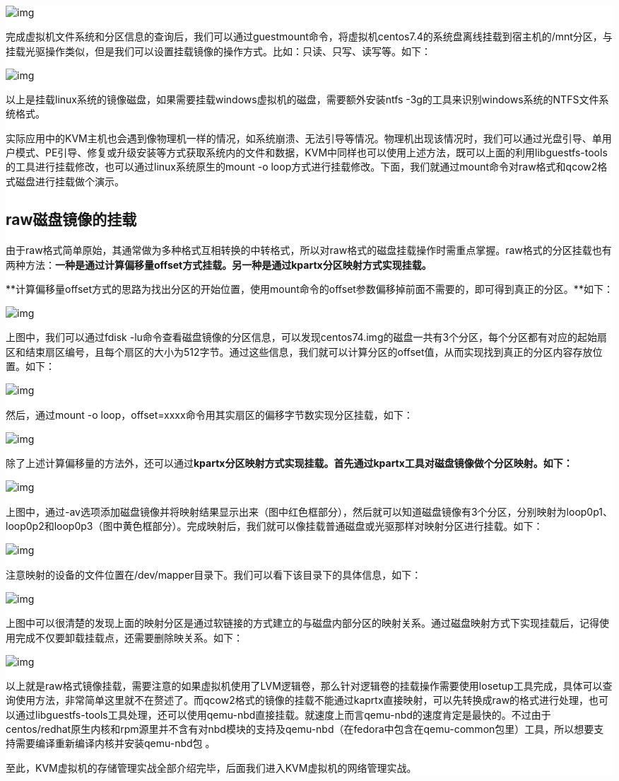 ![img](https://cdn.nlark.com/yuque/0/2022/jpeg/21375641/1644666807279-1ef72525-93c5-44a4-ac95-f6bf867b8b83.jpeg)

完成虚拟机文件系统和分区信息的查询后，我们可以通过guestmount命令，将虚拟机centos7.4的系统盘离线挂载到宿主机的/mnt分区，与挂载光驱操作类似，但是我们可以设置挂载镜像的操作方式。比如：只读、只写、读写等。如下：

![img](https://cdn.nlark.com/yuque/0/2022/jpeg/21375641/1644666807592-92b38f23-12a8-456a-90c8-ebf9c9f7654f.jpeg)

以上是挂载linux系统的镜像磁盘，如果需要挂载windows虚拟机的磁盘，需要额外安装ntfs -3g的工具来识别windows系统的NTFS文件系统格式。

实际应用中的KVM主机也会遇到像物理机一样的情况，如系统崩溃、无法引导等情况。物理机出现该情况时，我们可以通过光盘引导、单用户模式、PE引导、修复或升级安装等方式获取系统内的文件和数据，KVM中同样也可以使用上述方法，既可以上面的利用libguestfs-tools的工具进行挂载修改，也可以通过linux系统原生的mount -o loop方式进行挂载修改。下面，我们就通过mount命令对raw格式和qcow2格式磁盘进行挂载做个演示。

## **raw磁盘镜像的挂载**

由于raw格式简单原始，其通常做为多种格式互相转换的中转格式，所以对raw格式的磁盘挂载操作时需重点掌握。raw格式的分区挂载也有两种方法：**一种是通过计算偏移量offset方式挂载。另一种是通过kpartx分区映射方式实现挂载。**

**计算偏移量offset方式的思路为找出分区的开始位置，使用mount命令的offset参数偏移掉前面不需要的，即可得到真正的分区。**如下：

![img](https://cdn.nlark.com/yuque/0/2022/jpeg/21375641/1644666807511-64fcc7f0-770e-49f0-ad11-ec0d7dac8c4d.jpeg)

上图中，我们可以通过fdisk -lu命令查看磁盘镜像的分区信息，可以发现centos74.img的磁盘一共有3个分区，每个分区都有对应的起始扇区和结束扇区编号，且每个扇区的大小为512字节。通过这些信息，我们就可以计算分区的offset值，从而实现找到真正的分区内容存放位置。如下：

![img](https://cdn.nlark.com/yuque/0/2022/jpeg/21375641/1644666807256-89cf7dec-0736-4d51-bbaa-ca12a5dbb581.jpeg)

然后，通过mount -o loop，offset=xxxx命令用其实扇区的偏移字节数实现分区挂载，如下：

![img](https://cdn.nlark.com/yuque/0/2022/jpeg/21375641/1644666808824-0b30b671-07f1-4cb1-9801-ed0bbd3f5042.jpeg)

除了上述计算偏移量的方法外，还可以通过**kpartx分区映射方式实现挂载。首先通过kpartx工具对磁盘镜像做个分区映射。如下：**

![img](https://cdn.nlark.com/yuque/0/2022/jpeg/21375641/1644666807956-be03d5b3-d426-46fc-b771-10513c8ee92f.jpeg)

上图中，通过-av选项添加磁盘镜像并将映射结果显示出来（图中红色框部分），然后就可以知道磁盘镜像有3个分区，分别映射为loop0p1、loop0p2和loop0p3（图中黄色框部分）。完成映射后，我们就可以像挂载普通磁盘或光驱那样对映射分区进行挂载。如下：

![img](https://cdn.nlark.com/yuque/0/2022/jpeg/21375641/1644666808174-670aa64a-f82e-405c-ae30-423093da76de.jpeg)

注意映射的设备的文件位置在/dev/mapper目录下。我们可以看下该目录下的具体信息，如下：

![img](https://cdn.nlark.com/yuque/0/2022/jpeg/21375641/1644666808414-d6a93518-44d1-4c6c-ab55-75cbe412135e.jpeg)

上图中可以很清楚的发现上面的映射分区是通过软链接的方式建立的与磁盘内部分区的映射关系。通过磁盘映射方式下实现挂载后，记得使用完成不仅要卸载挂载点，还需要删除映关系。如下：

![img](https://cdn.nlark.com/yuque/0/2022/jpeg/21375641/1644666808602-fe9fdcf8-961a-4c9d-8d98-8af5bbf3d67c.jpeg)

以上就是raw格式镜像挂载，需要注意的如果虚拟机使用了LVM逻辑卷，那么针对逻辑卷的挂载操作需要使用losetup工具完成，具体可以查询使用方法，非常简单这里就不在赘述了。而qcow2格式的镜像的挂载不能通过kaprtx直接映射，可以先转换成raw的格式进行处理，也可以通过libguestfs-tools工具处理，还可以使用qemu-nbd直接挂载。就速度上而言qemu-nbd的速度肯定是最快的。不过由于centos/redhat原生内核和rpm源里并不含有对nbd模块的支持及qemu-nbd（在fedora中包含在qemu-common包里）工具，所以想要支持需要编译重新编译内核并安装qemu-nbd包 。

至此，KVM虚拟机的存储管理实战全部介绍完毕，后面我们进入KVM虚拟机的网络管理实战。
